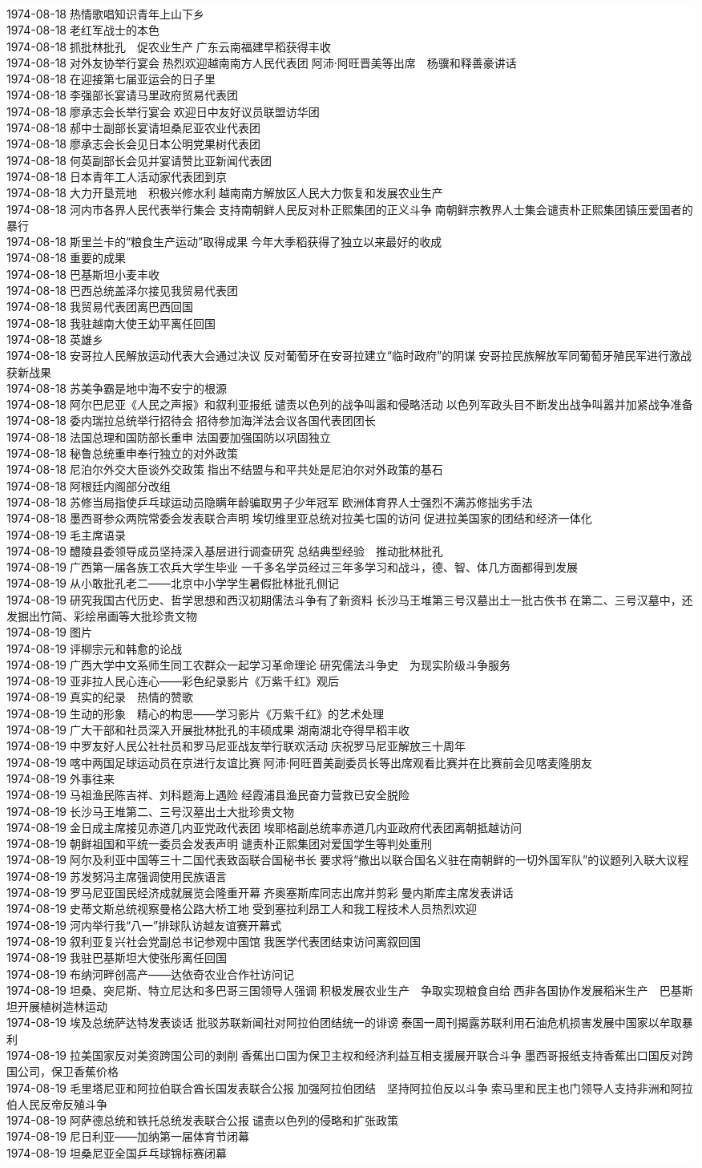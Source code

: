 1974-08-18 热情歌唱知识青年上山下乡  
1974-08-18 老红军战士的本色  
1974-08-18 抓批林批孔　促农业生产  广东云南福建早稻获得丰收  
1974-08-18 对外友协举行宴会  热烈欢迎越南南方人民代表团  阿沛·阿旺晋美等出席　杨骥和释善豪讲话  
1974-08-18 在迎接第七届亚运会的日子里  
1974-08-18 李强部长宴请马里政府贸易代表团  
1974-08-18 廖承志会长举行宴会  欢迎日中友好议员联盟访华团  
1974-08-18 郝中士副部长宴请坦桑尼亚农业代表团  
1974-08-18 廖承志会长会见日本公明党果树代表团  
1974-08-18 何英副部长会见并宴请赞比亚新闻代表团  
1974-08-18 日本青年工人活动家代表团到京  
1974-08-18 大力开垦荒地　积极兴修水利  越南南方解放区人民大力恢复和发展农业生产  
1974-08-18 河内市各界人民代表举行集会  支持南朝鲜人民反对朴正熙集团的正义斗争  南朝鲜宗教界人士集会谴责朴正熙集团镇压爱国者的暴行  
1974-08-18 斯里兰卡的“粮食生产运动”取得成果  今年大季稻获得了独立以来最好的收成  
1974-08-18 重要的成果  
1974-08-18 巴基斯坦小麦丰收  
1974-08-18 巴西总统盖泽尔接见我贸易代表团  
1974-08-18 我贸易代表团离巴西回国  
1974-08-18 我驻越南大使王幼平离任回国  
1974-08-18 英雄乡  
1974-08-18 安哥拉人民解放运动代表大会通过决议  反对葡萄牙在安哥拉建立“临时政府”的阴谋  安哥拉民族解放军同葡萄牙殖民军进行激战获新战果  
1974-08-18 苏美争霸是地中海不安宁的根源  
1974-08-18 阿尔巴尼亚《人民之声报》和叙利亚报纸  谴责以色列的战争叫嚣和侵略活动  以色列军政头目不断发出战争叫嚣并加紧战争准备  
1974-08-18 委内瑞拉总统举行招待会  招待参加海洋法会议各国代表团团长  
1974-08-18 法国总理和国防部长重申  法国要加强国防以巩固独立  
1974-08-18 秘鲁总统重申奉行独立的对外政策  
1974-08-18 尼泊尔外交大臣谈外交政策  指出不结盟与和平共处是尼泊尔对外政策的基石  
1974-08-18 阿根廷内阁部分改组  
1974-08-18 苏修当局指使乒乓球运动员隐瞒年龄骗取男子少年冠军  欧洲体育界人士强烈不满苏修拙劣手法  
1974-08-18 墨西哥参众两院常委会发表联合声明  埃切维里亚总统对拉美七国的访问  促进拉美国家的团结和经济一体化  
1974-08-19 毛主席语录  
1974-08-19 醴陵县委领导成员坚持深入基层进行调查研究  总结典型经验　推动批林批孔  
1974-08-19 广西第一届各族工农兵大学生毕业  一千多名学员经过三年多学习和战斗，德、智、体几方面都得到发展  
1974-08-19 从小敢批孔老二——北京中小学学生暑假批林批孔侧记  
1974-08-19 研究我国古代历史、哲学思想和西汉初期儒法斗争有了新资料  长沙马王堆第三号汉墓出土一批古佚书  在第二、三号汉墓中，还发掘出竹简、彩绘帛画等大批珍贵文物  
1974-08-19 图片  
1974-08-19 评柳宗元和韩愈的论战  
1974-08-19 广西大学中文系师生同工农群众一起学习革命理论  研究儒法斗争史　为现实阶级斗争服务  
1974-08-19 亚非拉人民心连心——彩色纪录影片《万紫千红》观后  
1974-08-19 真实的纪录　热情的赞歌  
1974-08-19 生动的形象　精心的构思——学习影片《万紫千红》的艺术处理  
1974-08-19 广大干部和社员深入开展批林批孔的丰硕成果  湖南湖北夺得早稻丰收  
1974-08-19 中罗友好人民公社社员和罗马尼亚战友举行联欢活动  庆祝罗马尼亚解放三十周年  
1974-08-19 喀中两国足球运动员在京进行友谊比赛  阿沛·阿旺晋美副委员长等出席观看比赛并在比赛前会见喀麦隆朋友  
1974-08-19 外事往来  
1974-08-19 马祖渔民陈吉祥、刘科题海上遇险  经霞浦县渔民奋力营救已安全脱险  
1974-08-19 长沙马王堆第二、三号汉墓出土大批珍贵文物  
1974-08-19 金日成主席接见赤道几内亚党政代表团  埃耶格副总统率赤道几内亚政府代表团离朝抵越访问  
1974-08-19 朝鲜祖国和平统一委员会发表声明  谴责朴正熙集团对爱国学生等判处重刑  
1974-08-19 阿尔及利亚中国等三十二国代表致函联合国秘书长  要求将“撤出以联合国名义驻在南朝鲜的一切外国军队”的议题列入联大议程  
1974-08-19 苏发努冯主席强调使用民族语言  
1974-08-19 罗马尼亚国民经济成就展览会隆重开幕  齐奥塞斯库同志出席并剪彩  曼内斯库主席发表讲话  
1974-08-19 史蒂文斯总统视察曼格公路大桥工地  受到塞拉利昂工人和我工程技术人员热烈欢迎  
1974-08-19 河内举行我“八一”排球队访越友谊赛开幕式  
1974-08-19 叙利亚复兴社会党副总书记参观中国馆  我医学代表团结束访问离叙回国  
1974-08-19 我驻巴基斯坦大使张彤离任回国  
1974-08-19 布纳河畔创高产——达依奇农业合作社访问记  
1974-08-19 坦桑、突尼斯、特立尼达和多巴哥三国领导人强调  积极发展农业生产　争取实现粮食自给  西非各国协作发展稻米生产　巴基斯坦开展植树造林运动  
1974-08-19 埃及总统萨达特发表谈话  批驳苏联新闻社对阿拉伯团结统一的诽谤  泰国一周刊揭露苏联利用石油危机损害发展中国家以牟取暴利  
1974-08-19 拉美国家反对美资跨国公司的剥削  香蕉出口国为保卫主权和经济利益互相支援展开联合斗争  墨西哥报纸支持香蕉出口国反对跨国公司，保卫香蕉价格  
1974-08-19 毛里塔尼亚和阿拉伯联合酋长国发表联合公报  加强阿拉伯团结　坚持阿拉伯反以斗争  索马里和民主也门领导人支持非洲和阿拉伯人民反帝反殖斗争  
1974-08-19 阿萨德总统和铁托总统发表联合公报  谴责以色列的侵略和扩张政策  
1974-08-19 尼日利亚——加纳第一届体育节闭幕  
1974-08-19 坦桑尼亚全国乒乓球锦标赛闭幕  